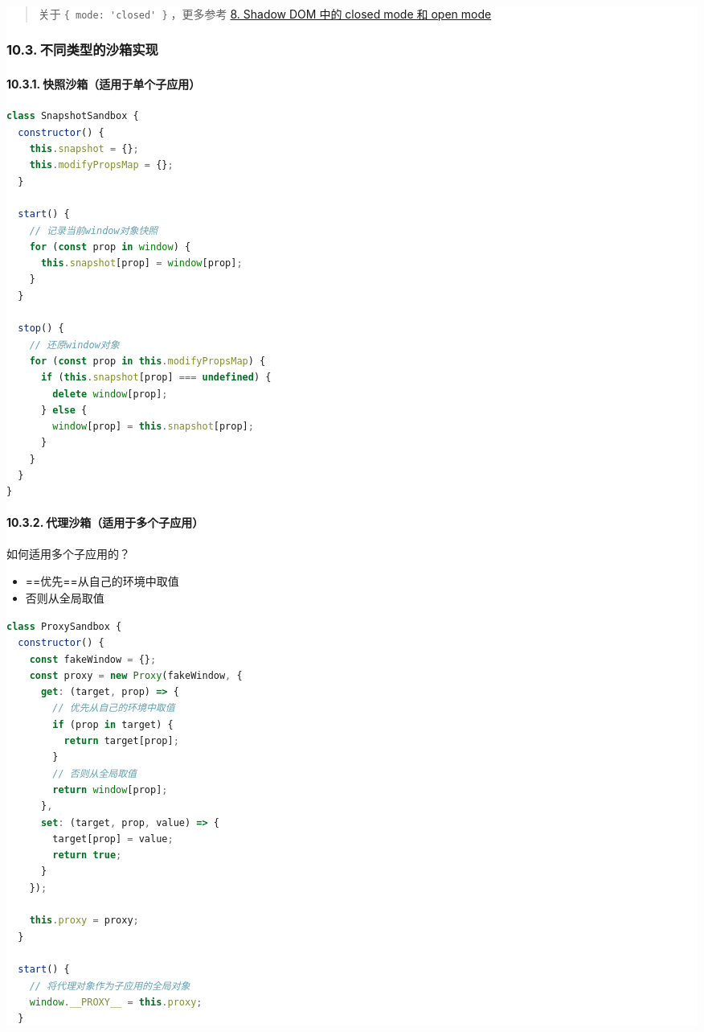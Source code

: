 >  关于 `{ mode: 'closed' }` ，更多参考 [8. Shadow DOM 中的 closed mode 和 open mode](/post/aINEsmh0.html)

### 10.3. 不同类型的沙箱实现

#### 10.3.1. 快照沙箱（适用于单个子应用）

```javascript
class SnapshotSandbox {
  constructor() {
    this.snapshot = {};
    this.modifyPropsMap = {};
  }
  
  start() {
    // 记录当前window对象快照
    for (const prop in window) {
      this.snapshot[prop] = window[prop];
    }
  }
  
  stop() {
    // 还原window对象
    for (const prop in this.modifyPropsMap) {
      if (this.snapshot[prop] === undefined) {
        delete window[prop];
      } else {
        window[prop] = this.snapshot[prop];
      }
    }
  }
}
```

#### 10.3.2. 代理沙箱（适用于多个子应用）

如何适用多个子应用的？
- ==优先==从自己的环境中取值
- 否则从全局取值

```javascript
class ProxySandbox {
  constructor() {
    const fakeWindow = {};
    const proxy = new Proxy(fakeWindow, {
      get: (target, prop) => {
        // 优先从自己的环境中取值
        if (prop in target) {
          return target[prop];
        }
        // 否则从全局取值
        return window[prop];
      },
      set: (target, prop, value) => {
        target[prop] = value;
        return true;
      }
    });
    
    this.proxy = proxy;
  }
  
  start() {
    // 将代理对象作为子应用的全局对象
    window.__PROXY__ = this.proxy;
  }
```